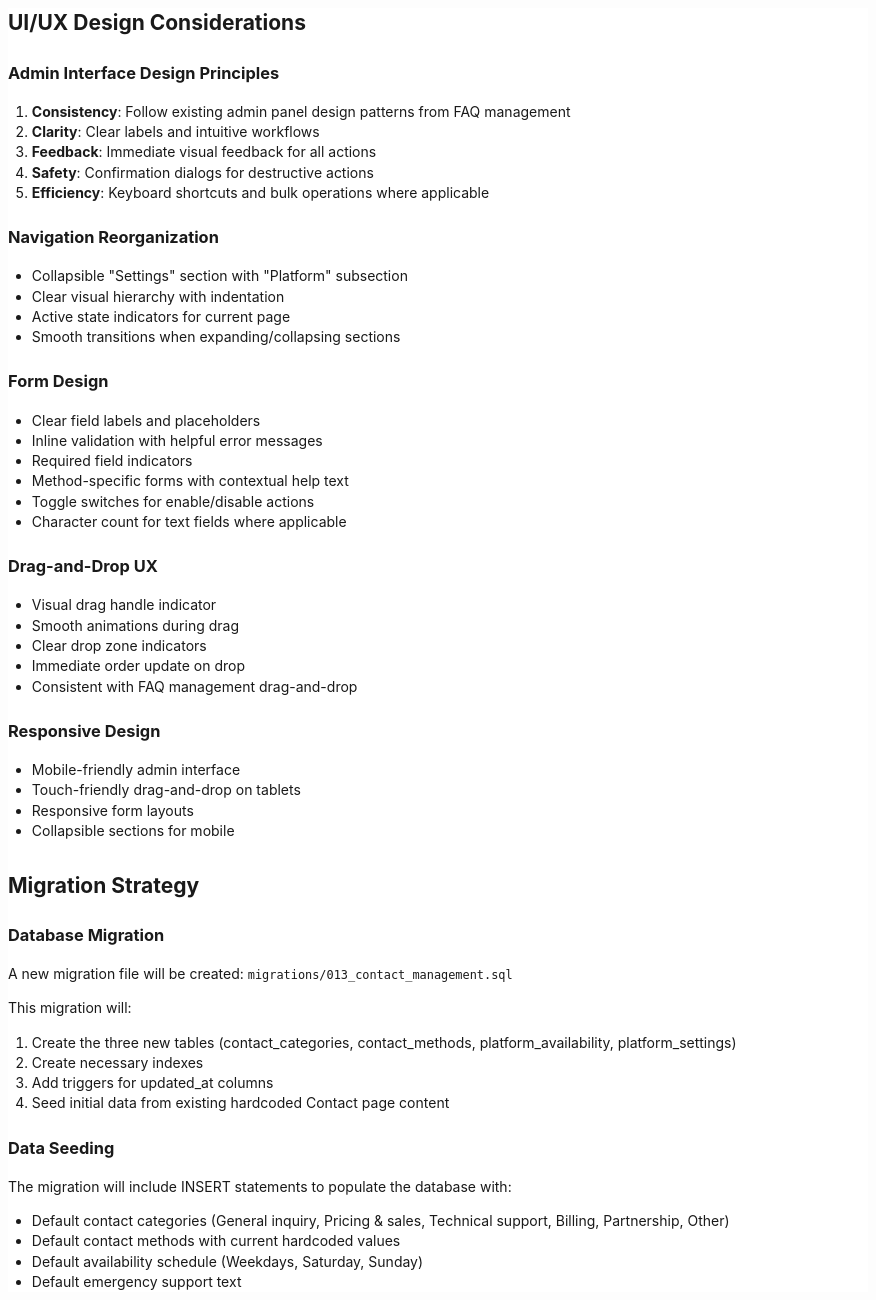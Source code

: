 ## UI/UX Design Considerations

### Admin Interface Design Principles
1. **Consistency**: Follow existing admin panel design patterns from FAQ management
2. **Clarity**: Clear labels and intuitive workflows
3. **Feedback**: Immediate visual feedback for all actions
4. **Safety**: Confirmation dialogs for destructive actions
5. **Efficiency**: Keyboard shortcuts and bulk operations where applicable

### Navigation Reorganization
- Collapsible "Settings" section with "Platform" subsection
- Clear visual hierarchy with indentation
- Active state indicators for current page
- Smooth transitions when expanding/collapsing sections

### Form Design
- Clear field labels and placeholders
- Inline validation with helpful error messages
- Required field indicators
- Method-specific forms with contextual help text
- Toggle switches for enable/disable actions
- Character count for text fields where applicable

### Drag-and-Drop UX
- Visual drag handle indicator
- Smooth animations during drag
- Clear drop zone indicators
- Immediate order update on drop
- Consistent with FAQ management drag-and-drop

### Responsive Design
- Mobile-friendly admin interface
- Touch-friendly drag-and-drop on tablets
- Responsive form layouts
- Collapsible sections for mobile

## Migration Strategy

### Database Migration
A new migration file will be created: `migrations/013_contact_management.sql`

This migration will:
1. Create the three new tables (contact_categories, contact_methods, platform_availability, platform_settings)
2. Create necessary indexes
3. Add triggers for updated_at columns
4. Seed initial data from existing hardcoded Contact page content

### Data Seeding
The migration will include INSERT statements to populate the database with:
- Default contact categories (General inquiry, Pricing & sales, Technical support, Billing, Partnership, Other)
- Default contact methods with current hardcoded values
- Default availability schedule (Weekdays, Saturday, Sunday)
- Default emergency support text
